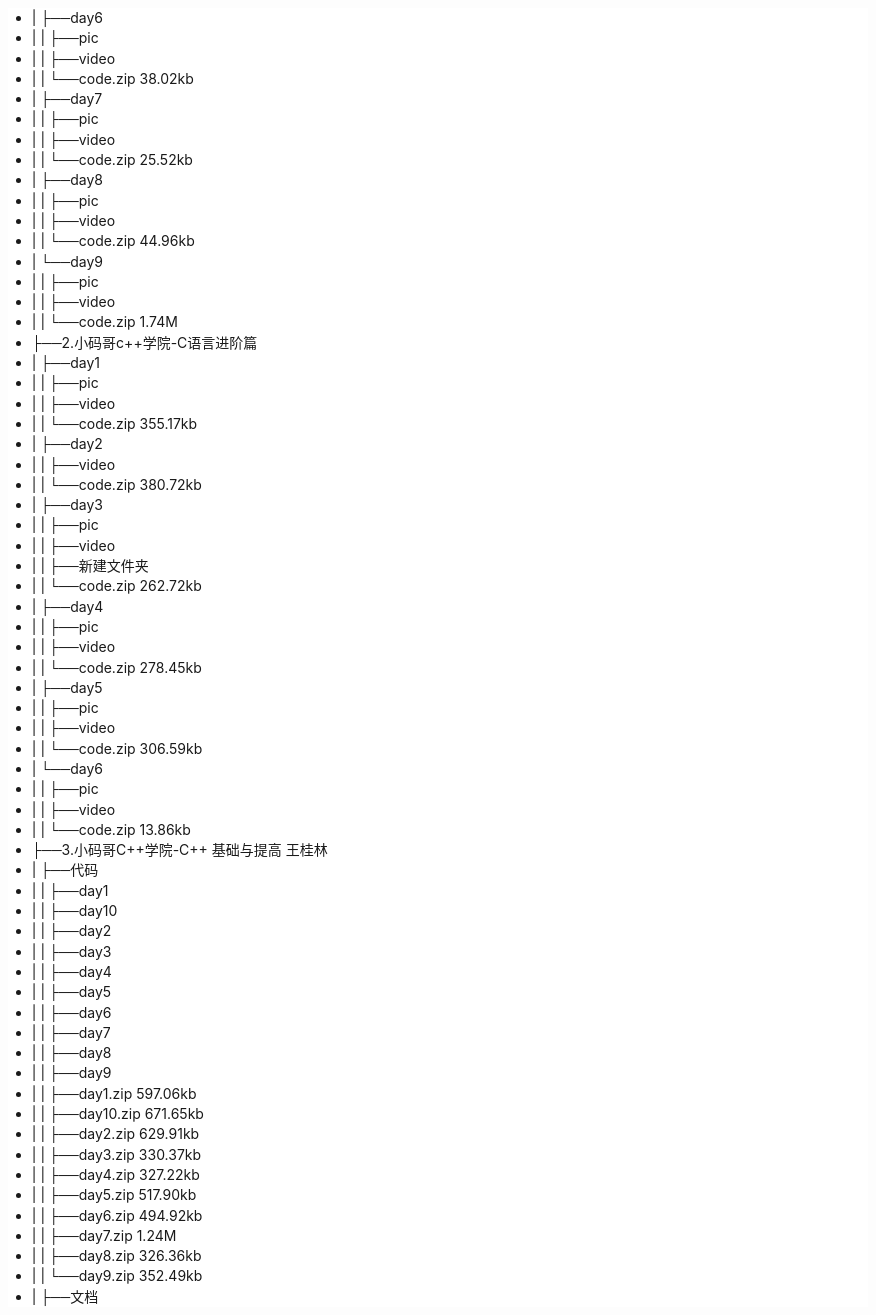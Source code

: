 - |   ├──day6  
- |   |   ├──pic  
- |   |   ├──video  
- |   |   └──code.zip  38.02kb
- |   ├──day7  
- |   |   ├──pic  
- |   |   ├──video  
- |   |   └──code.zip  25.52kb
- |   ├──day8  
- |   |   ├──pic  
- |   |   ├──video  
- |   |   └──code.zip  44.96kb
- |   └──day9  
- |   |   ├──pic  
- |   |   ├──video  
- |   |   └──code.zip  1.74M
- ├──2.小码哥c++学院-C语言进阶篇  
- |   ├──day1  
- |   |   ├──pic  
- |   |   ├──video  
- |   |   └──code.zip  355.17kb
- |   ├──day2  
- |   |   ├──video  
- |   |   └──code.zip  380.72kb
- |   ├──day3  
- |   |   ├──pic  
- |   |   ├──video  
- |   |   ├──新建文件夹  
- |   |   └──code.zip  262.72kb
- |   ├──day4  
- |   |   ├──pic  
- |   |   ├──video  
- |   |   └──code.zip  278.45kb
- |   ├──day5  
- |   |   ├──pic  
- |   |   ├──video  
- |   |   └──code.zip  306.59kb
- |   └──day6  
- |   |   ├──pic  
- |   |   ├──video  
- |   |   └──code.zip  13.86kb
- ├──3.小码哥C++学院-C++ 基础与提高 王桂林  
- |   ├──代码  
- |   |   ├──day1  
- |   |   ├──day10  
- |   |   ├──day2  
- |   |   ├──day3  
- |   |   ├──day4  
- |   |   ├──day5  
- |   |   ├──day6  
- |   |   ├──day7  
- |   |   ├──day8  
- |   |   ├──day9  
- |   |   ├──day1.zip  597.06kb
- |   |   ├──day10.zip  671.65kb
- |   |   ├──day2.zip  629.91kb
- |   |   ├──day3.zip  330.37kb
- |   |   ├──day4.zip  327.22kb
- |   |   ├──day5.zip  517.90kb
- |   |   ├──day6.zip  494.92kb
- |   |   ├──day7.zip  1.24M
- |   |   ├──day8.zip  326.36kb
- |   |   └──day9.zip  352.49kb
- |   ├──文档  